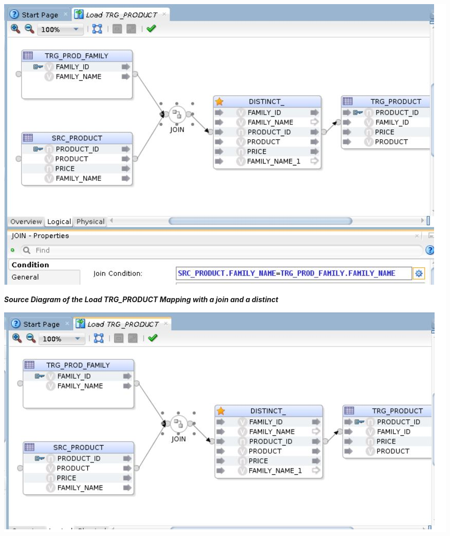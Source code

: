   ![](./images/mapping_3.png)

***Source Diagram of the Load TRG\_PRODUCT Mapping with a join and a distinct***

  ![](./images/mapping_4.png)
